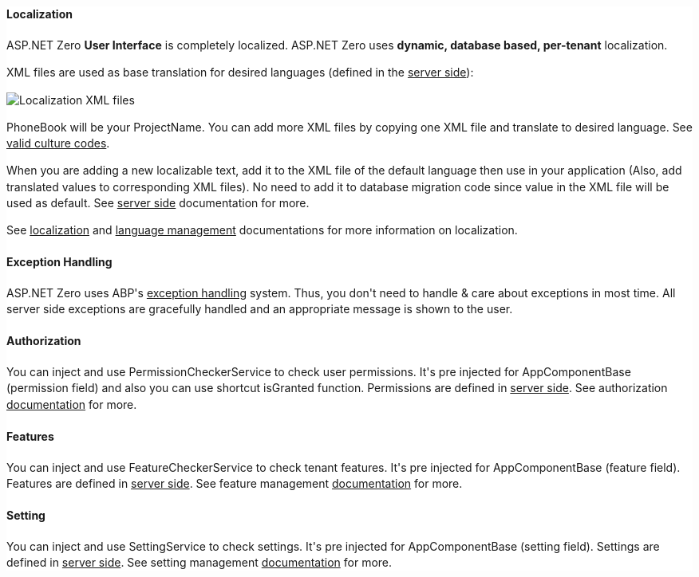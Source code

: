 #### Localization

ASP.NET Zero **User Interface** is completely localized. ASP.NET Zero
uses **dynamic, database based, per-tenant** localization.

XML files are used as base translation for desired languages (defined in
the [server side](Development-Guide-Core.md)):

<img src="images/localization-files-core-1.png" alt="Localization XML files" class="img-thumbnail" />

PhoneBook will be your ProjectName. You can add more XML files by
copying one XML file and translate to desired language. See [valid
culture codes](http://www.csharp-examples.net/culture-names/).

When you are adding a new localizable text, add it to the XML file of
the default language then use in your application (Also, add translated
values to corresponding XML files). No need to add it to database
migration code since value in the XML file will be used as default. See
[server side](Development-Guide-Core.md) documentation for more.

See
[localization](https://aspnetboilerplate.com/Pages/Documents/Localization)
and [language
management](https://aspnetboilerplate.com/Pages/Documents/Zero/Language-Management)
documentations for more information on localization.

#### Exception Handling

ASP.NET Zero uses ABP's [exception
handling](https://aspnetboilerplate.com/Pages/Documents/AspNet-Core#exception-filter)
system. Thus, you don't need to handle & care about exceptions in most
time. All server side exceptions are gracefully handled and an
appropriate message is shown to the user.

#### Authorization

You can inject and use PermissionCheckerService to check user
permissions. It's pre injected for AppComponentBase (permission field)
and also you can use shortcut isGranted function. Permissions are
defined in [server side](Development-Guide-Core.md). See authorization
[documentation](https://aspnetboilerplate.com/Pages/Documents/Authorization)
for more.

#### Features

You can inject and use FeatureCheckerService to check tenant features.
It's pre injected for AppComponentBase (feature field). Features are
defined in [server side](Development-Guide-Core.md). See feature
management
[documentation](https://aspnetboilerplate.com/Pages/Documents/Feature-Management)
for more.

#### Setting

You can inject and use SettingService to check settings. It's pre
injected for AppComponentBase (setting field). Settings are defined in
[server side](Development-Guide-Core.md). See setting management
[documentation](https://aspnetboilerplate.com/Pages/Documents/Setting-Management)
for more.
